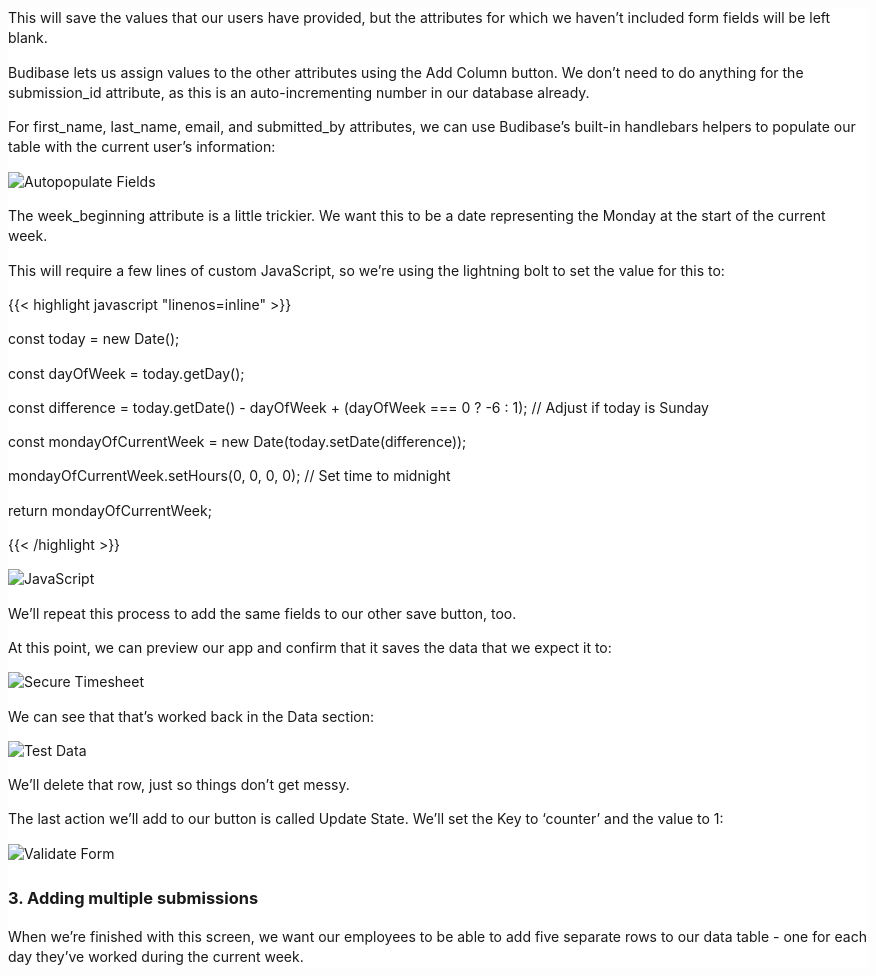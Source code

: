 This will save the values that our users have provided, but the attributes for which we haven’t included form fields will be left blank.

Budibase lets us assign values to the other attributes using the Add Column button. We don’t need to do anything for the submission_id attribute, as this is an auto-incrementing number in our database already.

For first_name, last_name, email, and submitted_by attributes, we can use Budibase’s built-in handlebars helpers to populate our table with the current user’s information:

![Autopopulate Fields](https://res.cloudinary.com/daog6scxm/image/upload/v1706804621/cms/secure-timesheet/Secure_Timesheet_29_pzvfjb.webp "Autopopulate Fields")

The week_beginning attribute is a little trickier. We want this to be a date representing the Monday at the start of the current week.

This will require a few lines of custom JavaScript, so we’re using the lightning bolt to set the value for this to:

{{< highlight javascript "linenos=inline" >}}

const today = new Date();

const dayOfWeek = today.getDay();

const difference = today.getDate() - dayOfWeek + (dayOfWeek === 0 ? -6 : 1); // Adjust if today is Sunday

const mondayOfCurrentWeek = new Date(today.setDate(difference));

mondayOfCurrentWeek.setHours(0, 0, 0, 0); // Set time to midnight

return mondayOfCurrentWeek;

{{< /highlight >}}

![JavaScript](https://res.cloudinary.com/daog6scxm/image/upload/v1706804621/cms/secure-timesheet/Secure_Timesheet_30_npbfay.webp "JavaScript")

We’ll repeat this process to add the same fields to our other save button, too.

At this point, we can preview our app and confirm that it saves the data that we expect it to:

![Secure Timesheet](https://res.cloudinary.com/daog6scxm/image/upload/v1706804620/cms/secure-timesheet/Secure_Timesheet_31_r84liq.webp "Secure Timesheet")

We can see that that’s worked back in the Data section:

![Test Data](https://res.cloudinary.com/daog6scxm/image/upload/v1706804620/cms/secure-timesheet/Secure_Timesheet_32_nctqqc.webp "Test Data")

We’ll delete that row, just so things don’t get messy.

The last action we’ll add to our button is called Update State. We’ll set the Key to ‘counter’ and the value to 1:

![Validate Form](https://res.cloudinary.com/daog6scxm/image/upload/v1706804619/cms/secure-timesheet/Secure_Timesheet_33_va6pho.webp "Validate Form")

### 3. Adding multiple submissions

When we’re finished with this screen, we want our employees to be able to add five separate rows to our data table - one for each day they’ve worked during the current week.
